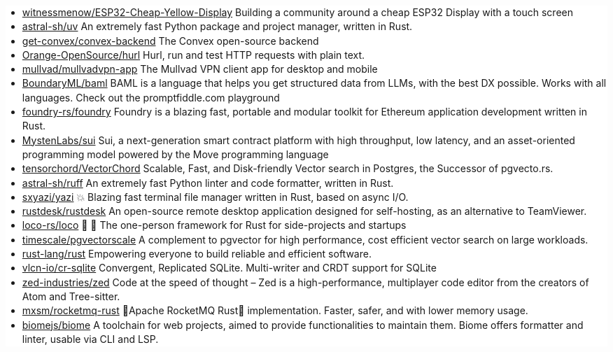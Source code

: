 * [witnessmenow/ESP32-Cheap-Yellow-Display](https://github.com/witnessmenow/ESP32-Cheap-Yellow-Display) Building a community around a cheap ESP32 Display with a touch screen
* [astral-sh/uv](https://github.com/astral-sh/uv) An extremely fast Python package and project manager, written in Rust.
* [get-convex/convex-backend](https://github.com/get-convex/convex-backend) The Convex open-source backend
* [Orange-OpenSource/hurl](https://github.com/Orange-OpenSource/hurl) Hurl, run and test HTTP requests with plain text.
* [mullvad/mullvadvpn-app](https://github.com/mullvad/mullvadvpn-app) The Mullvad VPN client app for desktop and mobile
* [BoundaryML/baml](https://github.com/BoundaryML/baml) BAML is a language that helps you get structured data from LLMs, with the best DX possible. Works with all languages. Check out the promptfiddle.com playground
* [foundry-rs/foundry](https://github.com/foundry-rs/foundry) Foundry is a blazing fast, portable and modular toolkit for Ethereum application development written in Rust.
* [MystenLabs/sui](https://github.com/MystenLabs/sui) Sui, a next-generation smart contract platform with high throughput, low latency, and an asset-oriented programming model powered by the Move programming language
* [tensorchord/VectorChord](https://github.com/tensorchord/VectorChord) Scalable, Fast, and Disk-friendly Vector search in Postgres, the Successor of pgvecto.rs.
* [astral-sh/ruff](https://github.com/astral-sh/ruff) An extremely fast Python linter and code formatter, written in Rust.
* [sxyazi/yazi](https://github.com/sxyazi/yazi) 💥 Blazing fast terminal file manager written in Rust, based on async I/O.
* [rustdesk/rustdesk](https://github.com/rustdesk/rustdesk) An open-source remote desktop application designed for self-hosting, as an alternative to TeamViewer.
* [loco-rs/loco](https://github.com/loco-rs/loco) 🚂 🦀 The one-person framework for Rust for side-projects and startups
* [timescale/pgvectorscale](https://github.com/timescale/pgvectorscale) A complement to pgvector for high performance, cost efficient vector search on large workloads.
* [rust-lang/rust](https://github.com/rust-lang/rust) Empowering everyone to build reliable and efficient software.
* [vlcn-io/cr-sqlite](https://github.com/vlcn-io/cr-sqlite) Convergent, Replicated SQLite. Multi-writer and CRDT support for SQLite
* [zed-industries/zed](https://github.com/zed-industries/zed) Code at the speed of thought – Zed is a high-performance, multiplayer code editor from the creators of Atom and Tree-sitter.
* [mxsm/rocketmq-rust](https://github.com/mxsm/rocketmq-rust) 🚀Apache RocketMQ Rust🦀 implementation. Faster, safer, and with lower memory usage.
* [biomejs/biome](https://github.com/biomejs/biome) A toolchain for web projects, aimed to provide functionalities to maintain them. Biome offers formatter and linter, usable via CLI and LSP.
